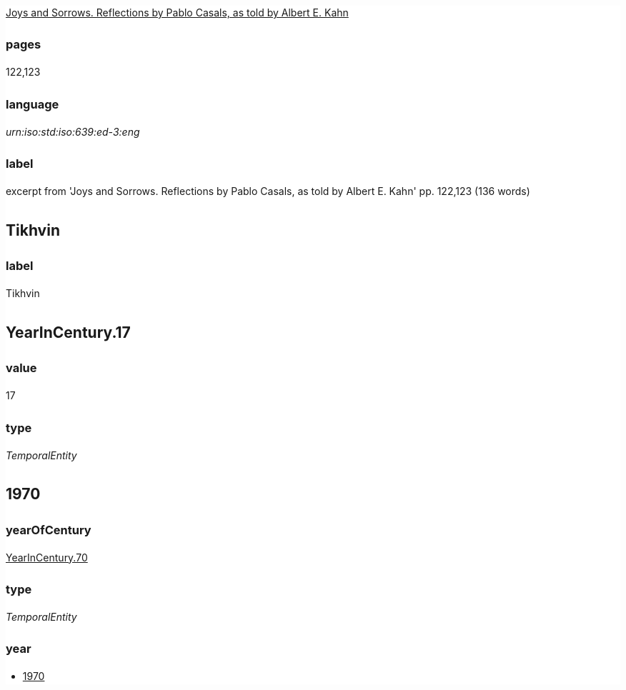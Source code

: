 
[Joys and Sorrows. Reflections by Pablo Casals, as told by Albert E. Kahn](#Joys-and-Sorrows.-Reflections-by-Pablo-Casals-as-told-by-Albert-E.-Kahn)

### pages


122,123

### language


*urn:iso:std:iso:639:ed-3:eng*

### label


excerpt from 'Joys and Sorrows. Reflections by Pablo Casals, as told by Albert E. Kahn' pp. 122,123 (136 words)

## Tikhvin

### label


Tikhvin

## YearInCentury.17

### value


17

### type


*TemporalEntity*

## 1970

### yearOfCentury


[YearInCentury.70](#YearInCentury.70)

### type


*TemporalEntity*

### year

 - [1970](#1970)
